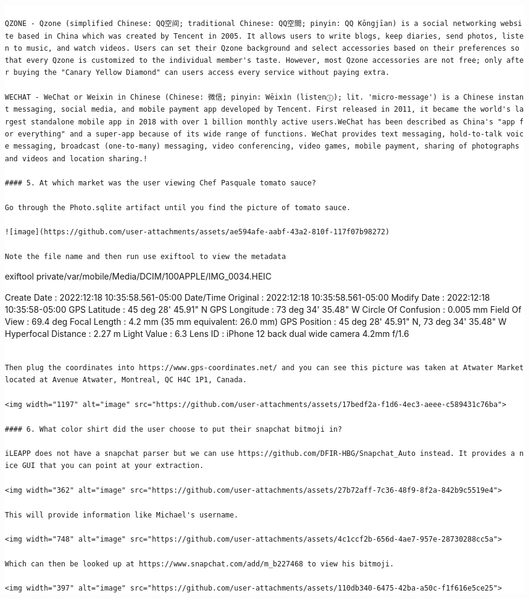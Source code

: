 ```

QZONE - Qzone (simplified Chinese: QQ空间; traditional Chinese: QQ空間; pinyin: QQ Kōngjīan) is a social networking website based in China which was created by Tencent in 2005. It allows users to write blogs, keep diaries, send photos, listen to music, and watch videos. Users can set their Qzone background and select accessories based on their preferences so that every Qzone is customized to the individual member's taste. However, most Qzone accessories are not free; only after buying the "Canary Yellow Diamond" can users access every service without paying extra.

WECHAT - WeChat or Weixin in Chinese (Chinese: 微信; pinyin: Wēixìn (listenⓘ); lit. 'micro-message') is a Chinese instant messaging, social media, and mobile payment app developed by Tencent. First released in 2011, it became the world's largest standalone mobile app in 2018 with over 1 billion monthly active users.WeChat has been described as China's "app for everything" and a super-app because of its wide range of functions. WeChat provides text messaging, hold-to-talk voice messaging, broadcast (one-to-many) messaging, video conferencing, video games, mobile payment, sharing of photographs and videos and location sharing.!

#### 5. At which market was the user viewing Chef Pasquale tomato sauce?

Go through the Photo.sqlite artifact until you find the picture of tomato sauce. 

![image](https://github.com/user-attachments/assets/ae594afe-aabf-43a2-810f-117f07b98272)

Note the file name and then run use exiftool to view the metadata

```
exiftool private/var/mobile/Media/DCIM/100APPLE/IMG_0034.HEIC

Create Date                     : 2022:12:18 10:35:58.561-05:00
Date/Time Original              : 2022:12:18 10:35:58.561-05:00
Modify Date                     : 2022:12:18 10:35:58-05:00
GPS Latitude                    : 45 deg 28' 45.91" N
GPS Longitude                   : 73 deg 34' 35.48" W
Circle Of Confusion             : 0.005 mm
Field Of View                   : 69.4 deg
Focal Length                    : 4.2 mm (35 mm equivalent: 26.0 mm)
GPS Position                    : 45 deg 28' 45.91" N, 73 deg 34' 35.48" W
Hyperfocal Distance             : 2.27 m
Light Value                     : 6.3
Lens ID                         : iPhone 12 back dual wide camera 4.2mm f/1.6
```

Then plug the coordinates into https://www.gps-coordinates.net/ and you can see this picture was taken at Atwater Market located at Avenue Atwater, Montreal, QC H4C 1P1, Canada.

<img width="1197" alt="image" src="https://github.com/user-attachments/assets/17bedf2a-f1d6-4ec3-aeee-c589431c76ba">

#### 6. What color shirt did the user choose to put their snapchat bitmoji in?

iLEAPP does not have a snapchat parser but we can use https://github.com/DFIR-HBG/Snapchat_Auto instead. It provides a nice GUI that you can point at your extraction.

<img width="362" alt="image" src="https://github.com/user-attachments/assets/27b72aff-7c36-48f9-8f2a-842b9c5519e4">

This will provide information like Michael's username.

<img width="748" alt="image" src="https://github.com/user-attachments/assets/4c1ccf2b-656d-4ae7-957e-28730288cc5a">

Which can then be looked up at https://www.snapchat.com/add/m_b227468 to view his bitmoji.

<img width="397" alt="image" src="https://github.com/user-attachments/assets/110db340-6475-42ba-a50c-f1f616e5ce25">
```